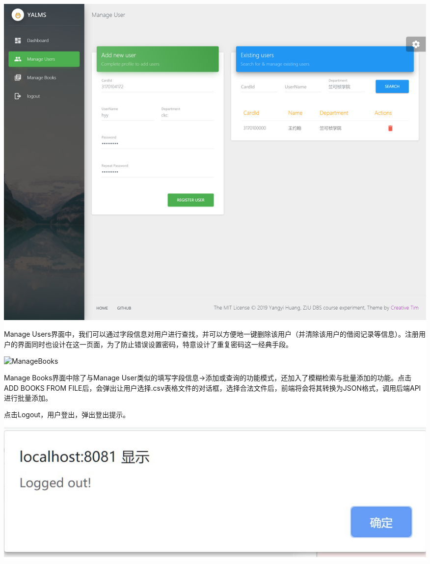![ManageUser](img/manageuser.png)

Manage Users界面中，我们可以通过字段信息对用户进行查找，并可以方便地一键删除该用户（并清除该用户的借阅记录等信息）。注册用户的界面同时也设计在这一页面，为了防止错误设置密码，特意设计了重复密码这一经典手段。

![ManageBooks](D:\Codes\Github\WALMS\doc\img\managebook.png)

Manage Books界面中除了与Manage User类似的填写字段信息->添加或查询的功能模式，还加入了模糊检索与批量添加的功能。点击ADD BOOKS FROM FILE后，会弹出让用户选择.csv表格文件的对话框，选择合法文件后，前端将会将其转换为JSON格式，调用后端API进行批量添加。

点击Logout，用户登出，弹出登出提示。

![logout](img/logout.jpg)
